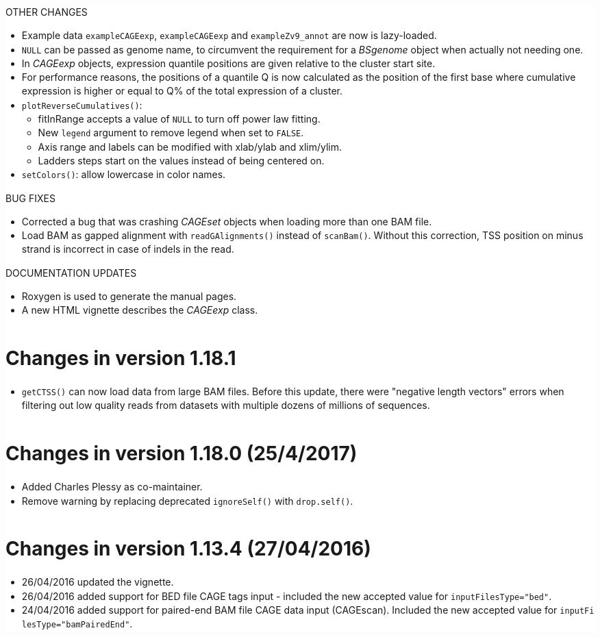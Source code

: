 OTHER CHANGES

-   Example data `exampleCAGEexp`, `exampleCAGEexp` and
    `exampleZv9_annot` are now is lazy-loaded.
-   `NULL` can be passed as genome name, to circumvent the requirement
    for a *BSgenome* object when actually not needing one.
-   In *CAGEexp* objects, expression quantile positions are given
    relative to the cluster start site.
-   For performance reasons, the positions of a quantile Q is now
    calculated as the position of the first base where cumulative
    expression is higher or equal to Q% of the total expression of a
    cluster.
-   `plotReverseCumulatives()`:
    -   fitInRange accepts a value of `NULL` to turn off power law
        fitting.
    -   New `legend` argument to remove legend when set to `FALSE`.
    -   Axis range and labels can be modified with xlab/ylab and
        xlim/ylim.
    -   Ladders steps start on the values instead of being centered on.
-   `setColors()`: allow lowercase in color names.

BUG FIXES

-   Corrected a bug that was crashing *CAGEset* objects when loading
    more than one BAM file.
-   Load BAM as gapped alignment with `readGAlignments()` instead of
    `scanBam()`. Without this correction, TSS position on minus strand
    is incorrect in case of indels in the read.

DOCUMENTATION UPDATES

-   Roxygen is used to generate the manual pages.
-   A new HTML vignette describes the *CAGEexp* class.

# Changes in version 1.18.1

-   `getCTSS()` can now load data from large BAM files. Before this
    update, there were "negative length vectors" errors when filtering
    out low quality reads from datasets with multiple dozens of millions
    of sequences.

# Changes in version 1.18.0 (25/4/2017)

-   Added Charles Plessy as co-maintainer.
-   Remove warning by replacing deprecated `ignoreSelf()` with
    `drop.self()`.

# Changes in version 1.13.4 (27/04/2016)

-   26/04/2016 updated the vignette.
-   26/04/2016 added support for BED file CAGE tags input - included the
    new accepted value for `inputFilesType="bed"`.
-   24/04/2016 added support for paired-end BAM file CAGE data input
    (CAGEscan). Included the new accepted value for
    `inputFilesType="bamPairedEnd"`.
